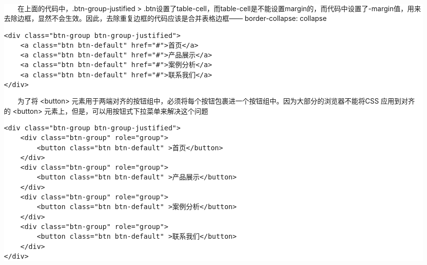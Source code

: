 &emsp;&emsp;在上面的代码中，.btn-group-justified &gt; .btn设置了table-cell，而table-cell是不能设置margin的，而代码中设置了-margin值，用来去除边框，显然不会生效。因此，去除重复边框的代码应该是合并表格边框&mdash;&mdash;&nbsp;border-collapse: collapse

<div>
<pre>&lt;div class="btn-group btn-group-justified"&gt;
    &lt;a class="btn btn-default" href="#"&gt;首页&lt;/a&gt;
    &lt;a class="btn btn-default" href="#"&gt;产品展示&lt;/a&gt;
    &lt;a class="btn btn-default" href="#"&gt;案例分析&lt;/a&gt;
    &lt;a class="btn btn-default" href="#"&gt;联系我们&lt;/a&gt;
&lt;/div&gt;</pre>
</div>

<iframe style="width: 100%; height: 60px;" src="https://demo.xiaohuochai.site/bootstrap/btngroup/b6.html" frameborder="0" width="320" height="240"></iframe>

&emsp;&emsp;为了将&nbsp;&lt;button&gt;&nbsp;元素用于两端对齐的按钮组中，<span class="text-danger">必须将每个按钮包裹进一个按钮组中。因为大部分的浏览器不能将CSS 应用到对齐的&nbsp;&lt;button&gt;&nbsp;元素上，但是，可以用按钮式下拉菜单来解决这个问题

<div>
<pre>&lt;div class="btn-group btn-group-justified"&gt;
    &lt;div class="btn-group" role="group"&gt;
        &lt;button class="btn btn-default" &gt;首页&lt;/button&gt;
    &lt;/div&gt;    
    &lt;div class="btn-group" role="group"&gt;
        &lt;button class="btn btn-default" &gt;产品展示&lt;/button&gt;
    &lt;/div&gt;    
    &lt;div class="btn-group" role="group"&gt;
        &lt;button class="btn btn-default" &gt;案例分析&lt;/button&gt;
    &lt;/div&gt;    
    &lt;div class="btn-group" role="group"&gt;
        &lt;button class="btn btn-default" &gt;联系我们&lt;/button&gt;
    &lt;/div&gt;    
&lt;/div&gt;</pre>
</div>

<iframe style="width: 100%; height: 60px;" src="https://demo.xiaohuochai.site/bootstrap/btngroup/b7.html" frameborder="0" width="320" height="240"></iframe>

